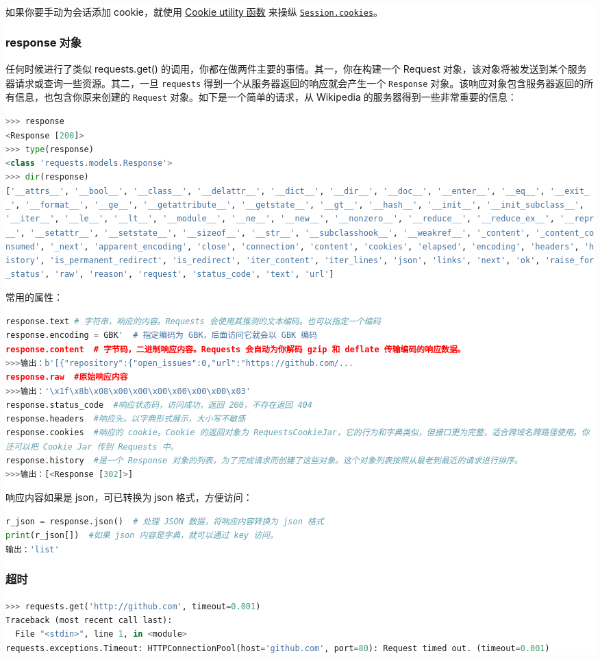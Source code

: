 如果你要手动为会话添加 cookie，就使用 [Cookie utility 函数](http://docs.python-requests.org/zh_CN/latest/api.html#api-cookies) 来操纵 [`Session.cookies`](http://docs.python-requests.org/zh_CN/latest/api.html#requests.Session.cookies)。

### response 对象

任何时候进行了类似 requests.get() 的调用，你都在做两件主要的事情。其一，你在构建一个 Request 对象，该对象将被发送到某个服务器请求或查询一些资源。其二，一旦 `requests` 得到一个从服务器返回的响应就会产生一个 `Response` 对象。该响应对象包含服务器返回的所有信息，也包含你原来创建的 `Request` 对象。如下是一个简单的请求，从 Wikipedia 的服务器得到一些非常重要的信息：

```python
>>> response
<Response [200]>
>>> type(response)
<class 'requests.models.Response'>
>>> dir(response)
['__attrs__', '__bool__', '__class__', '__delattr__', '__dict__', '__dir__', '__doc__', '__enter__', '__eq__', '__exit__', '__format__', '__ge__', '__getattribute__', '__getstate__', '__gt__', '__hash__', '__init__', '__init_subclass__', '__iter__', '__le__', '__lt__', '__module__', '__ne__', '__new__', '__nonzero__', '__reduce__', '__reduce_ex__', '__repr__', '__setattr__', '__setstate__', '__sizeof__', '__str__', '__subclasshook__', '__weakref__', '_content', '_content_consumed', '_next', 'apparent_encoding', 'close', 'connection', 'content', 'cookies', 'elapsed', 'encoding', 'headers', 'history', 'is_permanent_redirect', 'is_redirect', 'iter_content', 'iter_lines', 'json', 'links', 'next', 'ok', 'raise_for_status', 'raw', 'reason', 'request', 'status_code', 'text', 'url']
```

常用的属性：

```python
response.text # 字符串，响应的内容。Requests 会使用其推测的文本编码。也可以指定一个编码
response.encoding = GBK'  # 指定编码为 GBK，后面访问它就会以 GBK 编码
response.content  # 字节码，二进制响应内容。Requests 会自动为你解码 gzip 和 deflate 传输编码的响应数据。
>>>输出：b'[{"repository":{"open_issues":0,"url":"https://github.com/...
response.raw  #原始响应内容
>>>输出：'\x1f\x8b\x08\x00\x00\x00\x00\x00\x00\x03'
response.status_code  #响应状态码，访问成功，返回 200，不存在返回 404
response.headers  #响应头。以字典形式展示，大小写不敏感
response.cookies  #响应的 cookie。Cookie 的返回对象为 RequestsCookieJar，它的行为和字典类似，但接口更为完整，适合跨域名跨路径使用。你还可以把 Cookie Jar 传到 Requests 中。
response.history  #是一个 Response 对象的列表，为了完成请求而创建了这些对象。这个对象列表按照从最老到最近的请求进行排序。
>>>输出：[<Response [302]>]
```

响应内容如果是 json，可已转换为 json 格式，方便访问：

```python
r_json = response.json()  # 处理 JSON 数据，将响应内容转换为 json 格式
print(r_json[])  #如果 json 内容是字典，就可以通过 key 访问。
输出：'list'
```

### 超时

```python
>>> requests.get('http://github.com', timeout=0.001)
Traceback (most recent call last):
  File "<stdin>", line 1, in <module>
requests.exceptions.Timeout: HTTPConnectionPool(host='github.com', port=80): Request timed out. (timeout=0.001)
```
